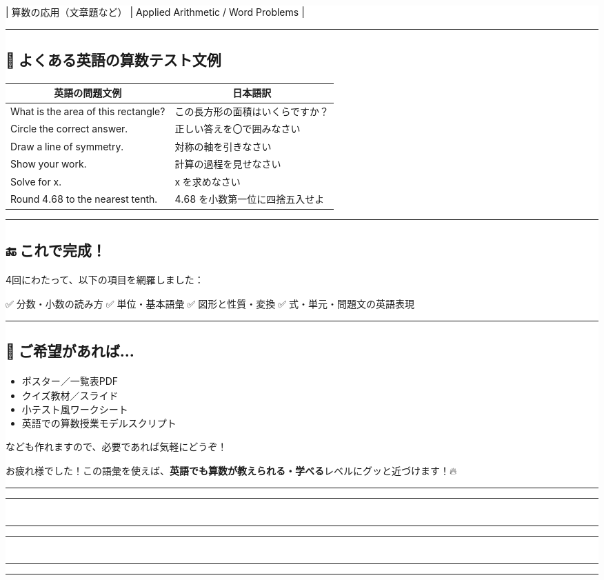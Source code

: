 | 算数の応用（文章題など） | Applied Arithmetic / Word Problems |

---

## 💬 よくある英語の算数テスト文例

| 英語の問題文例                             | 日本語訳               |
| ----------------------------------- | ------------------ |
| What is the area of this rectangle? | この長方形の面積はいくらですか？   |
| Circle the correct answer.          | 正しい答えを〇で囲みなさい      |
| Draw a line of symmetry.            | 対称の軸を引きなさい         |
| Show your work.                     | 計算の過程を見せなさい        |
| Solve for x.                        | x を求めなさい           |
| Round 4.68 to the nearest tenth.    | 4.68 を小数第一位に四捨五入せよ |

---

## 🔚 これで完成！

4回にわたって、以下の項目を網羅しました：

✅ 分数・小数の読み方
✅ 単位・基本語彙
✅ 図形と性質・変換
✅ 式・単元・問題文の英語表現

---

## 🎁 ご希望があれば…

* ポスター／一覧表PDF
* クイズ教材／スライド
* 小テスト風ワークシート
* 英語での算数授業モデルスクリプト

なども作れますので、必要であれば気軽にどうぞ！

お疲れ様でした！この語彙を使えば、**英語でも算数が教えられる・学べる**レベルにグッと近づけます！🔥


---
---

# 

---
---

# 

---
---
